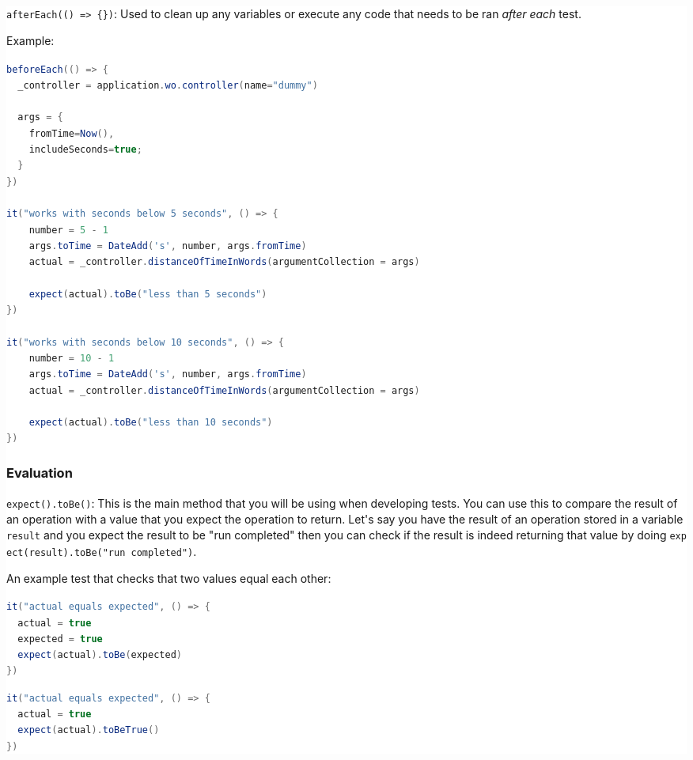 `afterEach(() => {})`: Used to clean up any variables or execute any code that needs to be ran _after each_ test.

Example:

```java
beforeEach(() => {
  _controller = application.wo.controller(name="dummy")

  args = {
    fromTime=Now(),
    includeSeconds=true;
  }
})

it("works with seconds below 5 seconds", () => {
	number = 5 - 1
	args.toTime = DateAdd('s', number, args.fromTime)
	actual = _controller.distanceOfTimeInWords(argumentCollection = args)

	expect(actual).toBe("less than 5 seconds")
})

it("works with seconds below 10 seconds", () => {
	number = 10 - 1
	args.toTime = DateAdd('s', number, args.fromTime)
	actual = _controller.distanceOfTimeInWords(argumentCollection = args)

	expect(actual).toBe("less than 10 seconds")
})
```

### Evaluation

`expect().toBe()`: This is the main method that you will be using when developing tests. You can use this to compare the result of an operation with a value that you expect the operation to return. Let's say you have the result of an operation stored in a variable `result` and you expect the result to be "run completed" then you can check if the result is indeed returning that value by doing `expect(result).toBe("run completed")`.

An example test that checks that two values equal each other:

```java
it("actual equals expected", () => {
  actual = true
  expected = true
  expect(actual).toBe(expected)
})
```

```java
it("actual equals expected", () => {
  actual = true
  expect(actual).toBeTrue()
})
```
